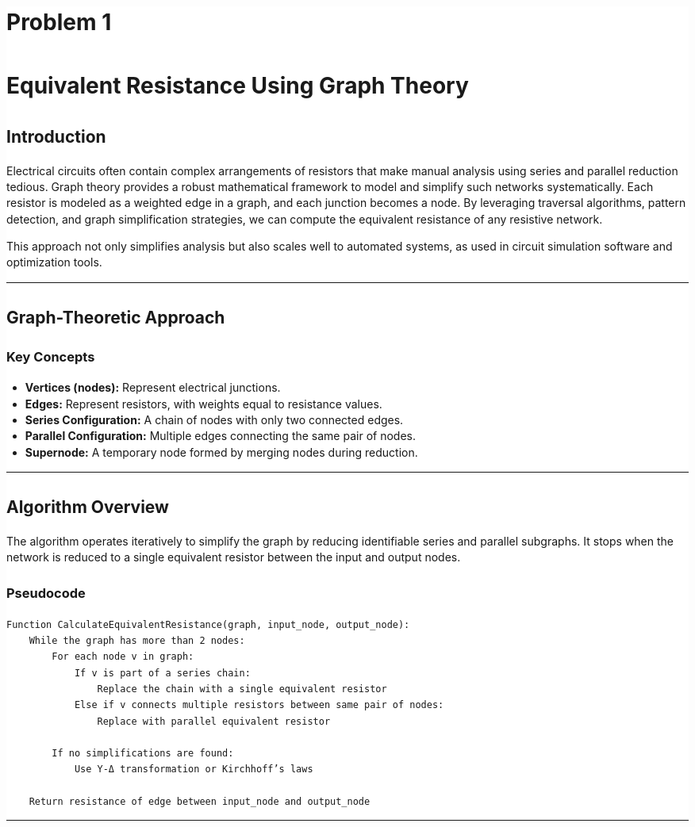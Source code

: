 # Problem 1

# Equivalent Resistance Using Graph Theory

## Introduction

Electrical circuits often contain complex arrangements of resistors that make manual analysis using series and parallel reduction tedious. Graph theory provides a robust mathematical framework to model and simplify such networks systematically. Each resistor is modeled as a weighted edge in a graph, and each junction becomes a node. By leveraging traversal algorithms, pattern detection, and graph simplification strategies, we can compute the equivalent resistance of any resistive network.

This approach not only simplifies analysis but also scales well to automated systems, as used in circuit simulation software and optimization tools.

---

## Graph-Theoretic Approach

### Key Concepts

- **Vertices (nodes):** Represent electrical junctions.
- **Edges:** Represent resistors, with weights equal to resistance values.
- **Series Configuration:** A chain of nodes with only two connected edges.
- **Parallel Configuration:** Multiple edges connecting the same pair of nodes.
- **Supernode:** A temporary node formed by merging nodes during reduction.

---

## Algorithm Overview

The algorithm operates iteratively to simplify the graph by reducing identifiable series and parallel subgraphs. It stops when the network is reduced to a single equivalent resistor between the input and output nodes.

### Pseudocode

```text
Function CalculateEquivalentResistance(graph, input_node, output_node):
    While the graph has more than 2 nodes:
        For each node v in graph:
            If v is part of a series chain:
                Replace the chain with a single equivalent resistor
            Else if v connects multiple resistors between same pair of nodes:
                Replace with parallel equivalent resistor

        If no simplifications are found:
            Use Y-Δ transformation or Kirchhoff’s laws

    Return resistance of edge between input_node and output_node
```

---
